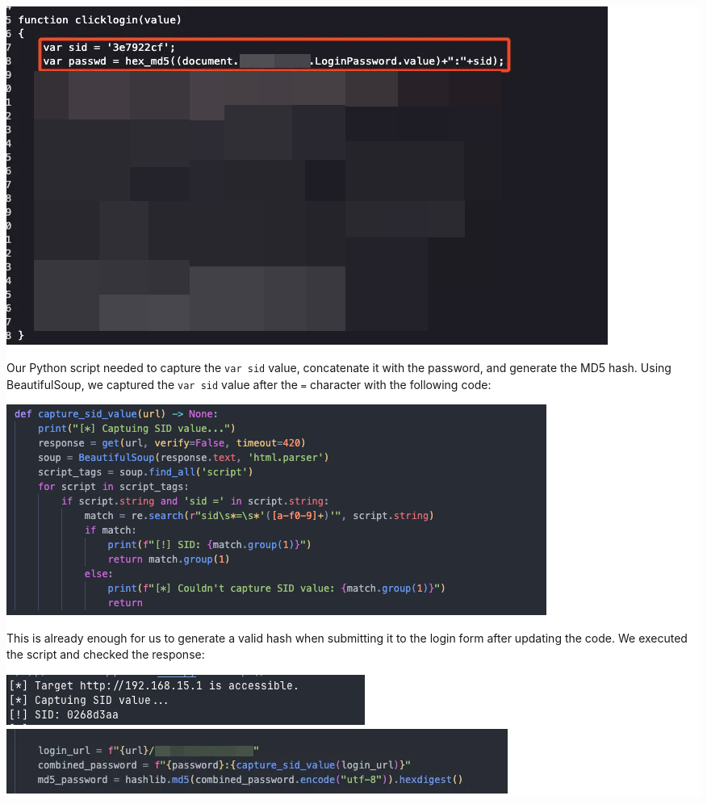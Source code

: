 <img src="img/image 29.png">

Our Python script needed to capture the `var sid` value, concatenate it with the password, and generate the MD5 hash. Using BeautifulSoup, we captured the `var sid` value after the `=` character with the following code:

<img src="img/image 30.png">

This is already enough for us to generate a valid hash when submitting it to the login form after updating the code. We executed the script and checked the response:

<img src="img/image 31.png">

<img src="img/image 32.png">
